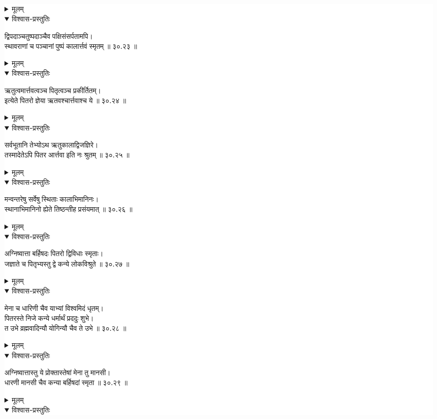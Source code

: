 <details><summary>मूलम्</summary></details>

<details open><summary>विश्वास-प्रस्तुतिः</summary>

द्विपदाञ्चतुष्पदाञ्चैव पक्षिसंसर्पतामपि।  
स्थावराणां च पञ्चानां पुष्पं कालार्त्तवं स्मृतम् ॥ ३०.२३ ॥
</details>

<details><summary>मूलम्</summary></details>

<details open><summary>विश्वास-प्रस्तुतिः</summary>

ऋतुत्वमार्त्तवत्वञ्च पितृत्वञ्च प्रकीर्तितम्।  
इत्येते पितरो ज्ञेया ऋतवश्चार्त्तवाश्च ये ॥ ३०.२४ ॥
</details>

<details><summary>मूलम्</summary></details>

<details open><summary>विश्वास-प्रस्तुतिः</summary>

सर्वभूतानि तेभ्योऽथ ऋतुकालाद्विजज्ञिरे।  
तस्मादेतेऽपि पितर आर्त्तवा इति नः श्रुतम् ॥ ३०.२५ ॥
</details>

<details><summary>मूलम्</summary></details>

<details open><summary>विश्वास-प्रस्तुतिः</summary>

मन्वन्तरेषु सर्वेषु स्थिताः कालाभिमानिनः।  
स्थानाभिमानिनो ह्येते तिष्ठन्तीह प्रसंयमात् ॥ ३०.२६ ॥
</details>

<details><summary>मूलम्</summary></details>

<details open><summary>विश्वास-प्रस्तुतिः</summary>

अग्निष्वात्ता बर्हिषदः पितरो द्विविधाः स्मृताः।  
जज्ञाते च पितृभ्यस्तु द्वे कन्ये लोकविश्रुते ॥ ३०.२७ ॥
</details>

<details><summary>मूलम्</summary></details>

<details open><summary>विश्वास-प्रस्तुतिः</summary>

मेना च धारिणी चैव याभ्यां विश्वमिदं धृतम्।  
पितरस्ते निजे कन्ये धर्मार्थं प्रददुः शुभे।  
त उभे व्रह्मवादिन्यौ योगिन्यौ चैव ते उभे ॥ ३०.२८ ॥
</details>

<details><summary>मूलम्</summary></details>

<details open><summary>विश्वास-प्रस्तुतिः</summary>

अग्निष्वात्तास्तु ये प्रोक्तास्तेषां मेना तु मानसी।  
धारणी मानसी चैव कन्या बर्हिषदां स्मृता ॥ ३०.२९ ॥
</details>

<details><summary>मूलम्</summary></details>

<details open><summary>विश्वास-प्रस्तुतिः</summary>
